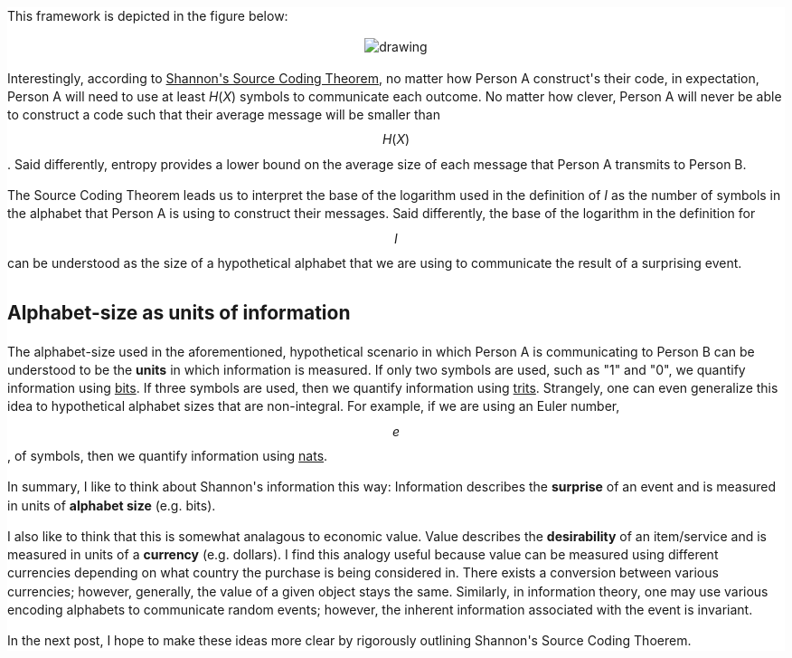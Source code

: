 This framework is depicted in the figure below:

<center><img src="https://raw.githubusercontent.com/mbernste/mbernste.github.io/master/images/CommunicationChannel.png" alt="drawing" width="800"/></center>

Interestingly, according to [Shannon's Source Coding Theorem](https://en.wikipedia.org/wiki/Shannon%27s_source_coding_theorem), no matter how Person A construct's their code, in expectation, Person A will need to use at least $H(X)$ symbols to communicate each outcome.  No matter how clever, Person A will never be able to construct a code such that their average message will be smaller than $$H(X)$$.  Said differently, entropy provides a lower bound on the average size of each message that Person A transmits to Person B. 

The Source Coding Theorem leads us to interpret the base of the logarithm used in the definition of $I$ as the number of symbols in the alphabet that Person A is using to construct their messages.  Said differently, the base of the logarithm in the definition for $$I$$ can be understood as the size of a hypothetical alphabet that we are using to communicate the result of a surprising event.  

Alphabet-size as units of information
--------------------

The alphabet-size used in the aforementioned, hypothetical scenario in which Person A is communicating to Person B can be understood to be the __units__ in which information is measured.  If only two symbols are used, such as "1" and "0", we quantify information using [bits](https://en.wikipedia.org/wiki/Bit). If three symbols are used, then we quantify information using [trits](https://en.wikipedia.org/wiki/Ternary_numeral_system). Strangely, one can even generalize this idea to hypothetical alphabet sizes that are non-integral. For example, if we are using an Euler number, $$e$$, of symbols, then we quantify information using [nats](https://en.wikipedia.org/wiki/Nat_(unit)).  

In summary, I like to think about Shannon's information this way: Information describes the **surprise** of an event and is measured in units of **alphabet size** (e.g. bits).

I also like to think that this is somewhat analagous to economic value.  Value describes the **desirability** of an item/service and is measured in units of a **currency** (e.g. dollars). I find this analogy useful because value can be measured using different currencies depending on what country the purchase is being considered in.  There exists a conversion between various currencies; however, generally, the value of a given object stays the same.  Similarly, in information theory, one may use various encoding alphabets to communicate random events; however, the inherent information associated with the event is invariant.

In the next post, I hope to make these ideas more clear by rigorously outlining Shannon's Source Coding Thoerem.

